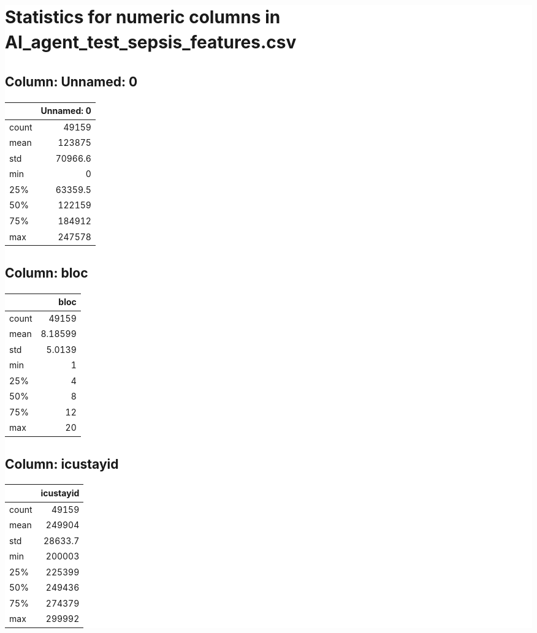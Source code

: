 # Statistics for numeric columns in AI_agent_test_sepsis_features.csv

## Column: Unnamed: 0

|       |   Unnamed: 0 |
|:------|-------------:|
| count |      49159   |
| mean  |     123875   |
| std   |      70966.6 |
| min   |          0   |
| 25%   |      63359.5 |
| 50%   |     122159   |
| 75%   |     184912   |
| max   |     247578   |

## Column: bloc

|       |        bloc |
|:------|------------:|
| count | 49159       |
| mean  |     8.18599 |
| std   |     5.0139  |
| min   |     1       |
| 25%   |     4       |
| 50%   |     8       |
| 75%   |    12       |
| max   |    20       |

## Column: icustayid

|       |   icustayid |
|:------|------------:|
| count |     49159   |
| mean  |    249904   |
| std   |     28633.7 |
| min   |    200003   |
| 25%   |    225399   |
| 50%   |    249436   |
| 75%   |    274379   |
| max   |    299992   |

